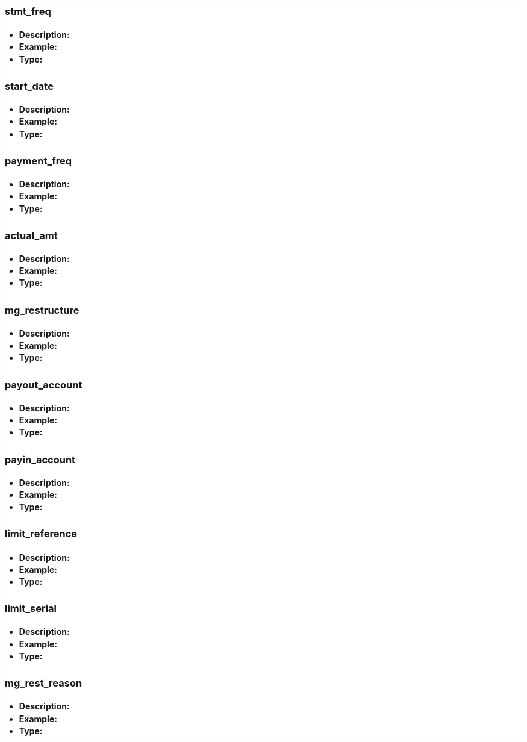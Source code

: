 ### stmt_freq
- **Description:** 
- **Example:** 
- **Type:** 

### start_date
- **Description:** 
- **Example:** 
- **Type:** 

### payment_freq
- **Description:** 
- **Example:** 
- **Type:** 

### actual_amt
- **Description:** 
- **Example:** 
- **Type:** 

### mg_restructure
- **Description:** 
- **Example:** 
- **Type:** 

### payout_account
- **Description:** 
- **Example:** 
- **Type:** 

### payin_account
- **Description:** 
- **Example:** 
- **Type:** 

### limit_reference
- **Description:** 
- **Example:** 
- **Type:** 

### limit_serial
- **Description:** 
- **Example:** 
- **Type:** 

### mg_rest_reason
- **Description:** 
- **Example:** 
- **Type:** 

